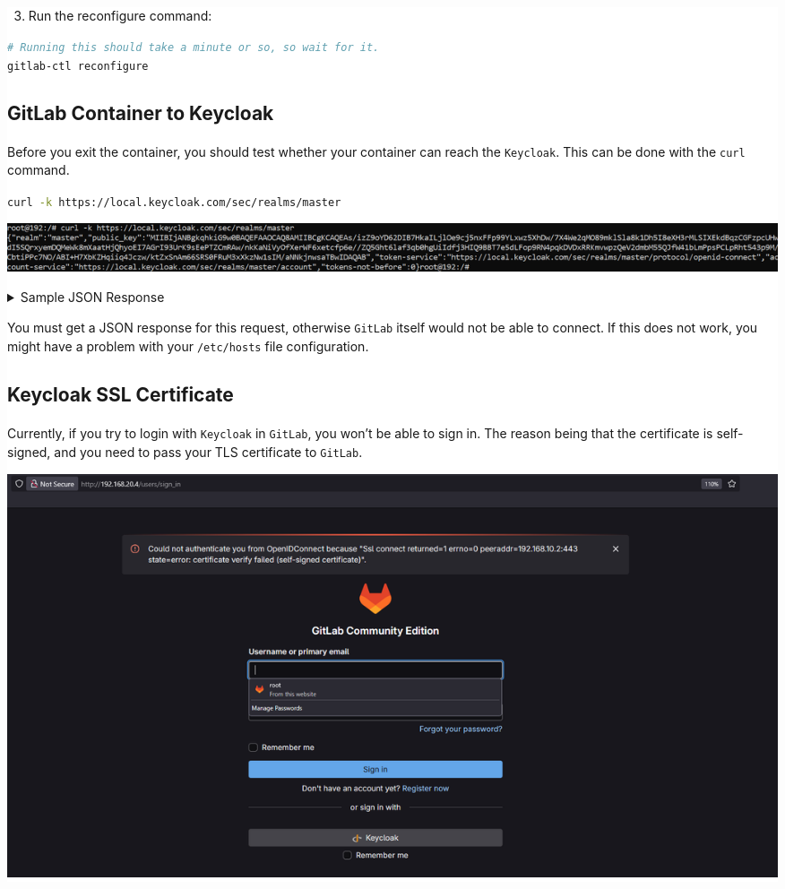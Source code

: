 3. Run the reconfigure command:
```bash
# Running this should take a minute or so, so wait for it.
gitlab-ctl reconfigure
```

## GitLab Container to Keycloak

Before you exit the container, you should test whether your container can reach the `Keycloak`. This can be done with the `curl` command.

```bash
curl -k https://local.keycloak.com/sec/realms/master
```
<p align="center">
  <img src="images/GLab_Container_to_KC.png">
</p>


<details><summary> Sample JSON Response</summary></details>

You must get a JSON response for this request, otherwise `GitLab` itself would not be able to connect. If this does not work, you might have a problem with your `/etc/hosts` file configuration.

## Keycloak SSL Certificate

Currently, if you try to login with `Keycloak` in `GitLab`, you won’t be able to sign in. The reason being that the certificate is self-signed, and you need to pass your TLS certificate to `GitLab`.

<p align="center">
  <img src="images/GLab_Certificate.png">
</p>
